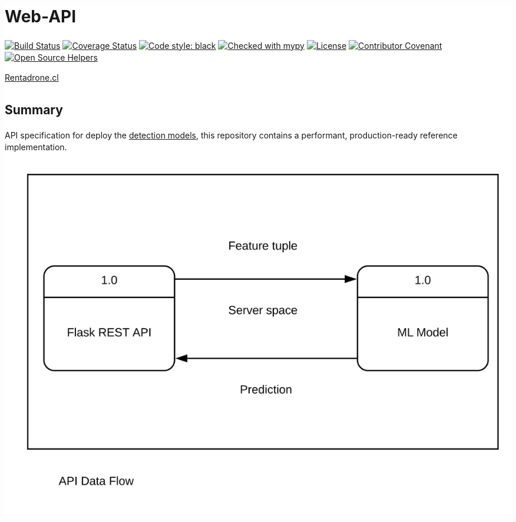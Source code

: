 # Web-API

[![Build Status](https://api.travis-ci.org/RentadroneCL/Web-API.svg)](https://travis-ci.org/github/RentadroneCL/Web-API)
[![Coverage Status](https://coveralls.io/repos/github/RentadroneCL/Web-API/badge.svg)](https://coveralls.io/github/RentadroneCL/Web-API)
[![Code style: black](https://img.shields.io/badge/code%20style-black-000000.svg)](https://github.com/ambv/black)
[![Checked with mypy](http://www.mypy-lang.org/static/mypy_badge.svg)](http://www.mypy-lang.org)
[![License](https://poser.pugx.org/composer/spdx-licenses/license)](https://packagist.org/packages/composer/spdx-licenses)
[![Contributor Covenant](https://img.shields.io/badge/Contributor%20Covenant-v2.0%20adopted-ff69b4.svg)](CODE_OF_CONDUCT.md)
[![Open Source Helpers](https://www.codetriage.com/rentadronecl/web-api/badges/users.svg)](https://www.codetriage.com/rentadronecl/web-api)

[Rentadrone.cl](https://rentadronecl.github.io)

## Summary

API specification for deploy the [detection models](https://github.com/RentadroneCL/model-definition/blob/master/README.md), this repository contains a performant, production-ready reference implementation.

![Data Flow](APIDataFlow.svg)
